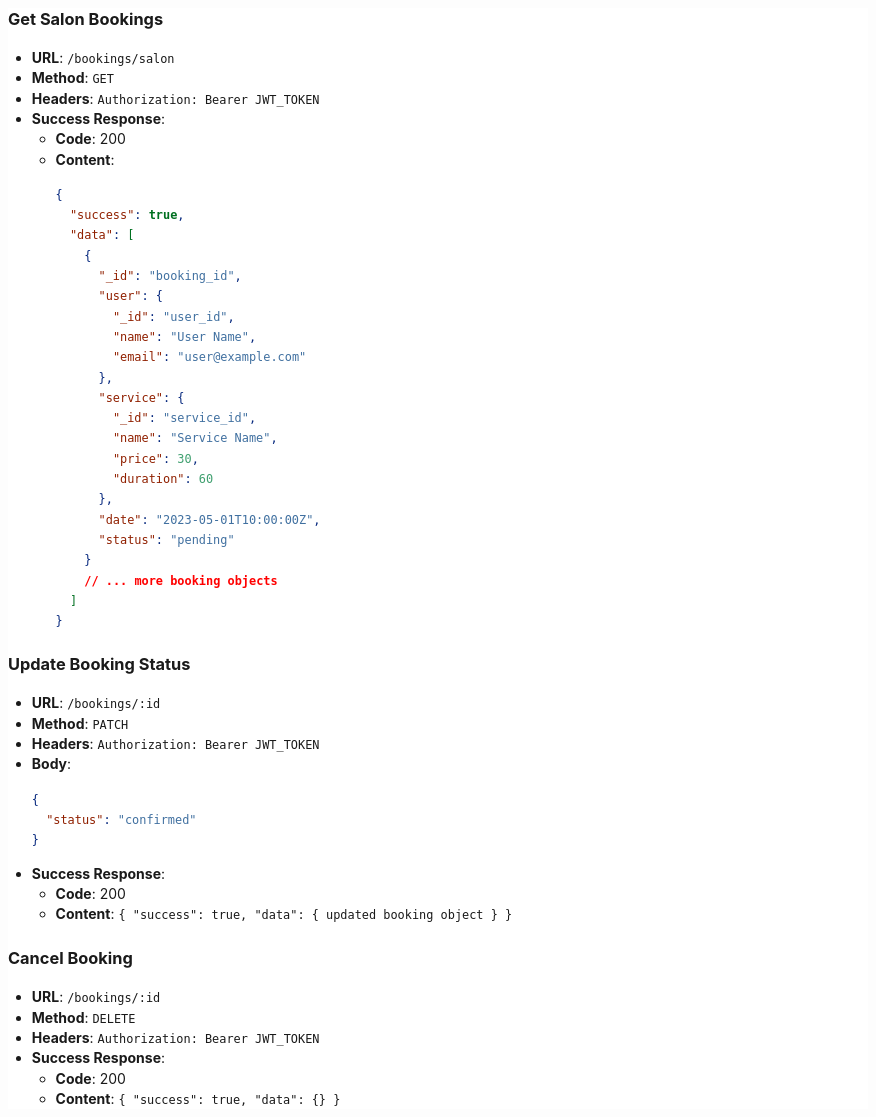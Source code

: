 ### Get Salon Bookings

- **URL**: `/bookings/salon`
- **Method**: `GET`
- **Headers**: `Authorization: Bearer JWT_TOKEN`
- **Success Response**: 
  - **Code**: 200
  - **Content**: 
    ```json
    {
      "success": true,
      "data": [
        {
          "_id": "booking_id",
          "user": {
            "_id": "user_id",
            "name": "User Name",
            "email": "user@example.com"
          },
          "service": {
            "_id": "service_id",
            "name": "Service Name",
            "price": 30,
            "duration": 60
          },
          "date": "2023-05-01T10:00:00Z",
          "status": "pending"
        }
        // ... more booking objects
      ]
    }
    ```

### Update Booking Status

- **URL**: `/bookings/:id`
- **Method**: `PATCH`
- **Headers**: `Authorization: Bearer JWT_TOKEN`
- **Body**:
  ```json
  {
    "status": "confirmed"
  }
  ```
- **Success Response**: 
  - **Code**: 200
  - **Content**: `{ "success": true, "data": { updated booking object } }`

### Cancel Booking

- **URL**: `/bookings/:id`
- **Method**: `DELETE`
- **Headers**: `Authorization: Bearer JWT_TOKEN`
- **Success Response**: 
  - **Code**: 200
  - **Content**: `{ "success": true, "data": {} }`
